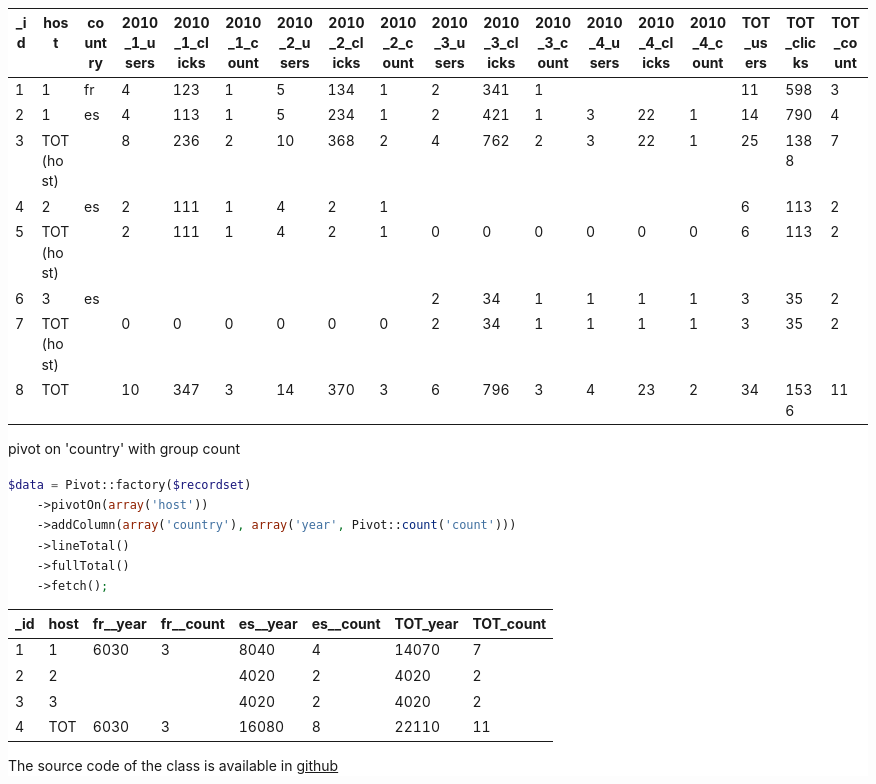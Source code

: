 | **\_id** | **host** | **country** | **2010\_1\_users** | **2010\_1\_clicks** | **2010\_1\_count** | **2010\_2\_users** | **2010\_2\_clicks** | **2010\_2\_count** | **2010\_3\_users** | **2010\_3\_clicks** | **2010\_3\_count** | **2010\_4\_users** | **2010\_4\_clicks** | **2010\_4\_count** | **TOT\_users** | **TOT\_clicks** | **TOT\_count** |
| --- | --- | --- | --- | --- | --- | --- | --- | --- | --- | --- | --- | --- | --- | --- | --- | --- | --- |
| 1 | 1 | fr | 4 | 123 | 1 | 5 | 134 | 1 | 2 | 341 | 1 |  |  |  | 11 | 598 | 3 |
| 2 | 1 | es | 4 | 113 | 1 | 5 | 234 | 1 | 2 | 421 | 1 | 3 | 22 | 1 | 14 | 790 | 4 |
| 3 | TOT(host) |  | 8 | 236 | 2 | 10 | 368 | 2 | 4 | 762 | 2 | 3 | 22 | 1 | 25 | 1388 | 7 |
| 4 | 2 | es | 2 | 111 | 1 | 4 | 2 | 1 |  |  |  |  |  |  | 6 | 113 | 2 |
| 5 | TOT(host) |  | 2 | 111 | 1 | 4 | 2 | 1 | 0 | 0 | 0 | 0 | 0 | 0 | 6 | 113 | 2 |
| 6 | 3 | es |  |  |  |  |  |  | 2 | 34 | 1 | 1 | 1 | 1 | 3 | 35 | 2 |
| 7 | TOT(host) |  | 0 | 0 | 0 | 0 | 0 | 0 | 2 | 34 | 1 | 1 | 1 | 1 | 3 | 35 | 2 |
| 8 | TOT |  | 10 | 347 | 3 | 14 | 370 | 3 | 6 | 796 | 3 | 4 | 23 | 2 | 34 | 1536 | 11 |

pivot on 'country' with group count

```php
$data = Pivot::factory($recordset)
    ->pivotOn(array('host'))
    ->addColumn(array('country'), array('year', Pivot::count('count')))
    ->lineTotal()
    ->fullTotal()
    ->fetch();
```

| **\_id** | **host** | **fr\_\_year** | **fr\_\_count** | **es\_\_year** | **es\_\_count** | **TOT\_year** | **TOT\_count** |
| --- | --- | --- | --- | --- | --- | --- | --- |
| 1 | 1 | 6030 | 3 | 8040 | 4 | 14070 | 7 |
| 2 | 2 |  |  | 4020 | 2 | 4020 | 2 |
| 3 | 3 |  |  | 4020 | 2 | 4020 | 2 |
| 4 | TOT | 6030 | 3 | 16080 | 8 | 22110 | 11 |

The source code of the class is available in [github](https://github.com/gonzalo123/gam-pivot)
